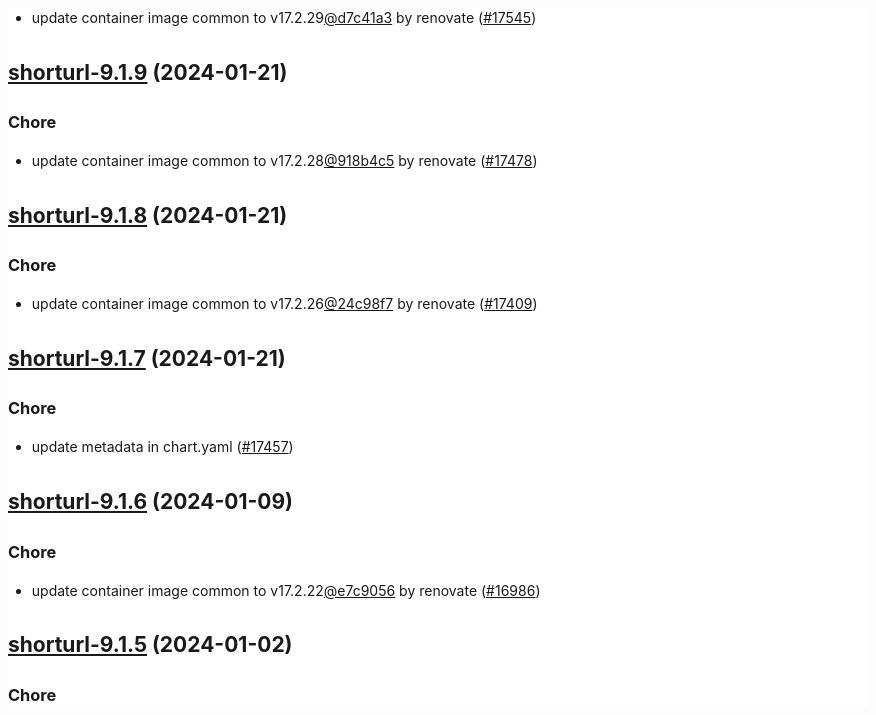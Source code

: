 

- update container image common to v17.2.29[@d7c41a3](https://github.com/d7c41a3) by renovate ([#17545](https://github.com/truecharts/charts/issues/17545))


## [shorturl-9.1.9](https://github.com/truecharts/charts/compare/shorturl-9.1.8...shorturl-9.1.9) (2024-01-21)

### Chore



- update container image common to v17.2.28[@918b4c5](https://github.com/918b4c5) by renovate ([#17478](https://github.com/truecharts/charts/issues/17478))


## [shorturl-9.1.8](https://github.com/truecharts/charts/compare/shorturl-9.1.7...shorturl-9.1.8) (2024-01-21)

### Chore



- update container image common to v17.2.26[@24c98f7](https://github.com/24c98f7) by renovate ([#17409](https://github.com/truecharts/charts/issues/17409))


## [shorturl-9.1.7](https://github.com/truecharts/charts/compare/shorturl-9.1.6...shorturl-9.1.7) (2024-01-21)

### Chore



- update metadata in chart.yaml ([#17457](https://github.com/truecharts/charts/issues/17457))




## [shorturl-9.1.6](https://github.com/truecharts/charts/compare/shorturl-9.1.5...shorturl-9.1.6) (2024-01-09)

### Chore



- update container image common to v17.2.22[@e7c9056](https://github.com/e7c9056) by renovate ([#16986](https://github.com/truecharts/charts/issues/16986))


## [shorturl-9.1.5](https://github.com/truecharts/charts/compare/shorturl-9.1.4...shorturl-9.1.5) (2024-01-02)

### Chore
